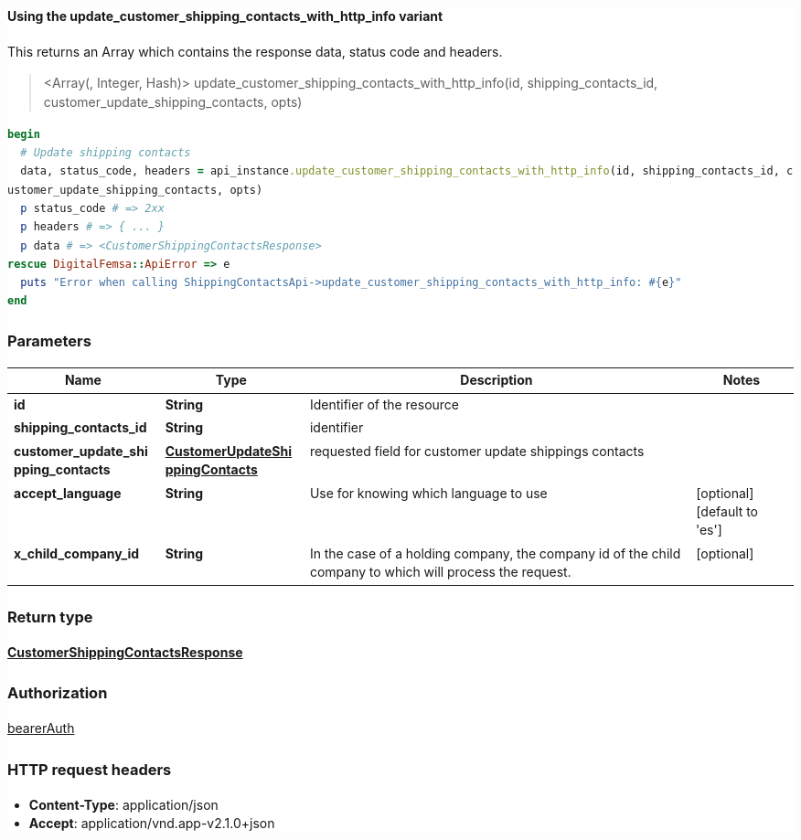 #### Using the update_customer_shipping_contacts_with_http_info variant

This returns an Array which contains the response data, status code and headers.

> <Array(<CustomerShippingContactsResponse>, Integer, Hash)> update_customer_shipping_contacts_with_http_info(id, shipping_contacts_id, customer_update_shipping_contacts, opts)

```ruby
begin
  # Update shipping contacts
  data, status_code, headers = api_instance.update_customer_shipping_contacts_with_http_info(id, shipping_contacts_id, customer_update_shipping_contacts, opts)
  p status_code # => 2xx
  p headers # => { ... }
  p data # => <CustomerShippingContactsResponse>
rescue DigitalFemsa::ApiError => e
  puts "Error when calling ShippingContactsApi->update_customer_shipping_contacts_with_http_info: #{e}"
end
```

### Parameters

| Name | Type | Description | Notes |
| ---- | ---- | ----------- | ----- |
| **id** | **String** | Identifier of the resource |  |
| **shipping_contacts_id** | **String** | identifier |  |
| **customer_update_shipping_contacts** | [**CustomerUpdateShippingContacts**](CustomerUpdateShippingContacts.md) | requested field for customer update shippings contacts |  |
| **accept_language** | **String** | Use for knowing which language to use | [optional][default to &#39;es&#39;] |
| **x_child_company_id** | **String** | In the case of a holding company, the company id of the child company to which will process the request. | [optional] |

### Return type

[**CustomerShippingContactsResponse**](CustomerShippingContactsResponse.md)

### Authorization

[bearerAuth](../README.md#bearerAuth)

### HTTP request headers

- **Content-Type**: application/json
- **Accept**: application/vnd.app-v2.1.0+json

